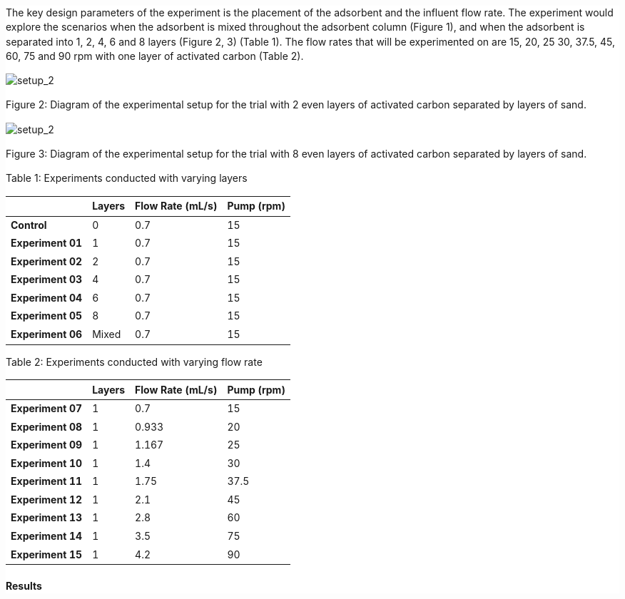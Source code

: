 The key design parameters of the experiment is the placement of the adsorbent and the influent flow rate. The experiment would explore the scenarios when the adsorbent is mixed throughout the adsorbent column (Figure 1), and when the adsorbent is separated into 1, 2, 4, 6 and 8 layers (Figure 2, 3) (Table 1). The flow rates that will be experimented on are 15, 20, 25 30, 37.5, 45, 60, 75 and 90 rpm with one layer of activated carbon (Table 2).

![setup_2](https://raw.githubusercontent.com/lw583/CEE4530/master/Project/setup_2.png)

Figure 2: Diagram of the experimental setup for the trial with 2 even layers of activated carbon separated by layers of sand.

![setup_2](https://raw.githubusercontent.com/lw583/CEE4530/master/Project/setup_8.png)

Figure 3: Diagram of the experimental setup for the trial with 8 even layers of activated carbon separated by layers of sand.

Table 1: Experiments conducted with varying layers

|                   | Layers | Flow Rate (mL/s) | Pump (rpm) |
| ----------------- | ------ | ---------------- | ---------- |
| **Control**       | 0      | 0.7              | 15         |
| **Experiment 01** | 1      | 0.7              | 15         |
| **Experiment 02** | 2      | 0.7              | 15         |
| **Experiment 03** | 4      | 0.7              | 15         |
| **Experiment 04** | 6      | 0.7              | 15         |
| **Experiment 05** | 8      | 0.7              | 15         |
| **Experiment 06** | Mixed  | 0.7              | 15         |

Table 2: Experiments conducted with varying flow rate

|                   | Layers | Flow Rate (mL/s) | Pump (rpm) |
| ----------------- | ------ | ---------------- | ---------- |
| **Experiment 07** | 1      | 0.7              | 15         |
| **Experiment 08** | 1      | 0.933            | 20         |
| **Experiment 09** | 1      | 1.167            | 25         |
| **Experiment 10** | 1      | 1.4              | 30         |
| **Experiment 11** | 1      | 1.75             | 37.5       |
| **Experiment 12** | 1      | 2.1              | 45         |
| **Experiment 13** | 1      | 2.8              | 60         |
| **Experiment 14** | 1      | 3.5              | 75         |
| **Experiment 15** | 1      | 4.2              | 90         |

#### Results ####
